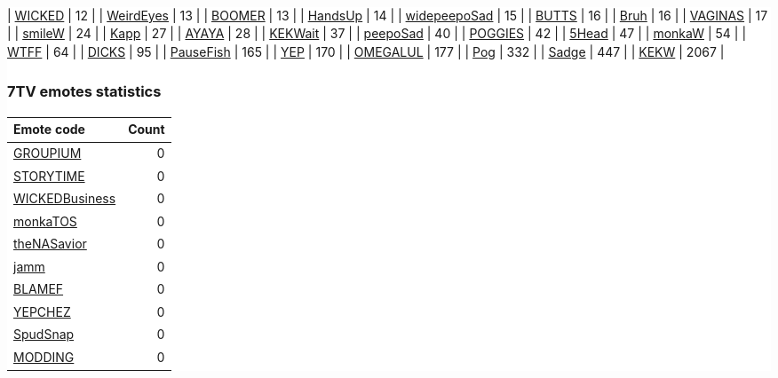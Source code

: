 | [WICKED](https://www.frankerfacez.com/emoticon/457124)               | 12    |
| [WeirdEyes](https://www.frankerfacez.com/emoticon/282161)            | 13    |
| [BOOMER](https://www.frankerfacez.com/emoticon/440267)               | 13    |
| [HandsUp](https://www.frankerfacez.com/emoticon/229760)              | 14    |
| [widepeepoSad](https://www.frankerfacez.com/emoticon/303899)         | 15    |
| [BUTTS](https://www.frankerfacez.com/emoticon/453211)                | 16    |
| [Bruh](https://www.frankerfacez.com/emoticon/305753)                 | 16    |
| [VAGINAS](https://www.frankerfacez.com/emoticon/412701)              | 17    |
| [smileW](https://www.frankerfacez.com/emoticon/263101)               | 24    |
| [Kapp](https://www.frankerfacez.com/emoticon/278909)                 | 27    |
| [AYAYA](https://www.frankerfacez.com/emoticon/162146)                | 28    |
| [KEKWait](https://www.frankerfacez.com/emoticon/390750)              | 37    |
| [peepoSad](https://www.frankerfacez.com/emoticon/230082)             | 40    |
| [POGGIES](https://www.frankerfacez.com/emoticon/257284)              | 42    |
| [5Head](https://www.frankerfacez.com/emoticon/239504)                | 47    |
| [monkaW](https://www.frankerfacez.com/emoticon/214681)               | 54    |
| [WTFF](https://www.frankerfacez.com/emoticon/241298)                 | 64    |
| [DICKS](https://www.frankerfacez.com/emoticon/19972)                 | 95    |
| [PauseFish](https://www.frankerfacez.com/emoticon/464591)            | 165   |
| [YEP](https://www.frankerfacez.com/emoticon/418189)                  | 170   |
| [OMEGALUL](https://www.frankerfacez.com/emoticon/128054)             | 177   |
| [Pog](https://www.frankerfacez.com/emoticon/210748)                  | 332   |
| [Sadge](https://www.frankerfacez.com/emoticon/425196)                | 447   |
| [KEKW](https://www.frankerfacez.com/emoticon/381875)                 | 2067  |

### 7TV emotes statistics

| Emote code                                                                                                                                          | Count |
| :-------------------------------------------------------------------------------------------------------------------------------------------------- | ----: |
| [GROUPIUM](https://7tv.app/emotes/01FDAD4GPR000FCJB5GB3X780E)                                                                                       | 0     |
| [STORYTIME](https://7tv.app/emotes/01FFD4NWKG0009CAK0J14685X9)                                                                                      | 0     |
| [WICKEDBusiness](https://7tv.app/emotes/01G0YGTTHR000EH87BCAZW2S3J)                                                                                 | 0     |
| [monkaTOS](https://7tv.app/emotes/01G4RE5FCR00016A9FNV1A2DQV)                                                                                       | 0     |
| [theNASavior](https://7tv.app/emotes/01GA49X1VR000DRAWN0CB9K0Z4)                                                                                    | 0     |
| [jamm](https://7tv.app/emotes/01FRXQEGZR0002F97PTSA4WR8W)                                                                                           | 0     |
| [BLAMEF](https://7tv.app/emotes/01GCSGGWER000AMQSD9V5W26R0)                                                                                         | 0     |
| [YEPCHEZ](https://7tv.app/emotes/01GD8T6F700002MSDCE86ZDT0W)                                                                                        | 0     |
| [SpudSnap](https://7tv.app/emotes/01FSX3VMKR0000NBFRTNYT9R9R)                                                                                       | 0     |
| [MODDING](https://7tv.app/emotes/01FKJEJC30000F3BGNNF3YQ85J)                                                                                        | 0     |